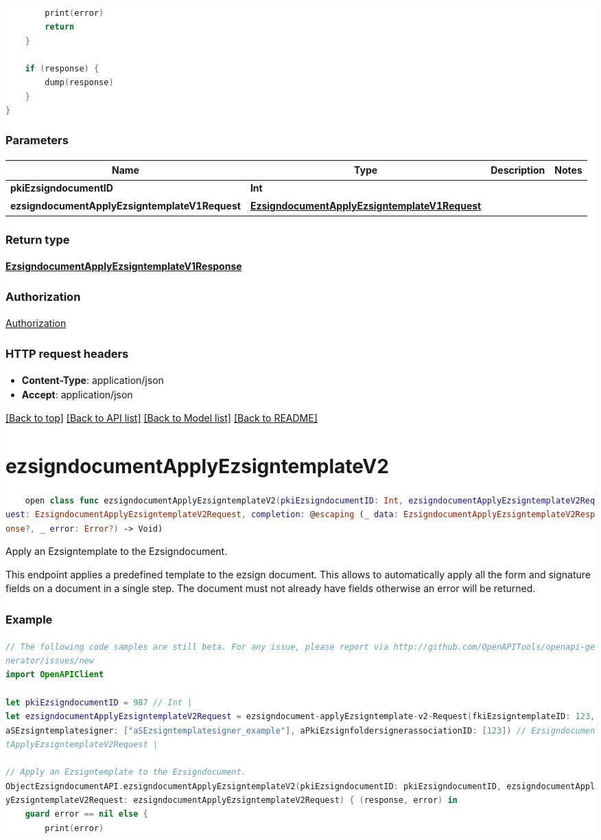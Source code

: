 ```swift
        print(error)
        return
    }

    if (response) {
        dump(response)
    }
}
```

### Parameters

Name | Type | Description  | Notes
------------- | ------------- | ------------- | -------------
 **pkiEzsigndocumentID** | **Int** |  | 
 **ezsigndocumentApplyEzsigntemplateV1Request** | [**EzsigndocumentApplyEzsigntemplateV1Request**](EzsigndocumentApplyEzsigntemplateV1Request.md) |  | 

### Return type

[**EzsigndocumentApplyEzsigntemplateV1Response**](EzsigndocumentApplyEzsigntemplateV1Response.md)

### Authorization

[Authorization](../README.md#Authorization)

### HTTP request headers

 - **Content-Type**: application/json
 - **Accept**: application/json

[[Back to top]](#) [[Back to API list]](../README.md#documentation-for-api-endpoints) [[Back to Model list]](../README.md#documentation-for-models) [[Back to README]](../README.md)

# **ezsigndocumentApplyEzsigntemplateV2**
```swift
    open class func ezsigndocumentApplyEzsigntemplateV2(pkiEzsigndocumentID: Int, ezsigndocumentApplyEzsigntemplateV2Request: EzsigndocumentApplyEzsigntemplateV2Request, completion: @escaping (_ data: EzsigndocumentApplyEzsigntemplateV2Response?, _ error: Error?) -> Void)
```

Apply an Ezsigntemplate to the Ezsigndocument.

This endpoint applies a predefined template to the ezsign document. This allows to automatically apply all the form and signature fields on a document in a single step.  The document must not already have fields otherwise an error will be returned.

### Example
```swift
// The following code samples are still beta. For any issue, please report via http://github.com/OpenAPITools/openapi-generator/issues/new
import OpenAPIClient

let pkiEzsigndocumentID = 987 // Int | 
let ezsigndocumentApplyEzsigntemplateV2Request = ezsigndocument-applyEzsigntemplate-v2-Request(fkiEzsigntemplateID: 123, aSEzsigntemplatesigner: ["aSEzsigntemplatesigner_example"], aPkiEzsignfoldersignerassociationID: [123]) // EzsigndocumentApplyEzsigntemplateV2Request | 

// Apply an Ezsigntemplate to the Ezsigndocument.
ObjectEzsigndocumentAPI.ezsigndocumentApplyEzsigntemplateV2(pkiEzsigndocumentID: pkiEzsigndocumentID, ezsigndocumentApplyEzsigntemplateV2Request: ezsigndocumentApplyEzsigntemplateV2Request) { (response, error) in
    guard error == nil else {
        print(error)
```